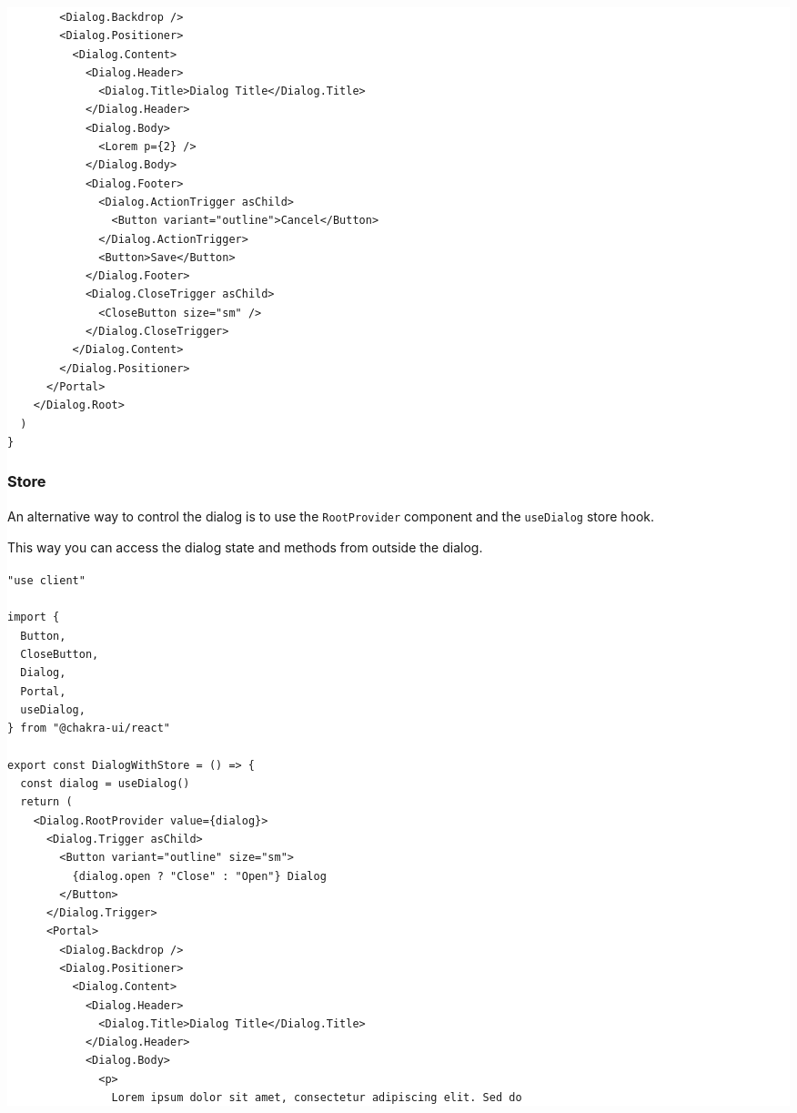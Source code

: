 ```tsx
        <Dialog.Backdrop />
        <Dialog.Positioner>
          <Dialog.Content>
            <Dialog.Header>
              <Dialog.Title>Dialog Title</Dialog.Title>
            </Dialog.Header>
            <Dialog.Body>
              <Lorem p={2} />
            </Dialog.Body>
            <Dialog.Footer>
              <Dialog.ActionTrigger asChild>
                <Button variant="outline">Cancel</Button>
              </Dialog.ActionTrigger>
              <Button>Save</Button>
            </Dialog.Footer>
            <Dialog.CloseTrigger asChild>
              <CloseButton size="sm" />
            </Dialog.CloseTrigger>
          </Dialog.Content>
        </Dialog.Positioner>
      </Portal>
    </Dialog.Root>
  )
}

```

### Store

An alternative way to control the dialog is to use the `RootProvider` component
and the `useDialog` store hook.

This way you can access the dialog state and methods from outside the dialog.

```tsx
"use client"

import {
  Button,
  CloseButton,
  Dialog,
  Portal,
  useDialog,
} from "@chakra-ui/react"

export const DialogWithStore = () => {
  const dialog = useDialog()
  return (
    <Dialog.RootProvider value={dialog}>
      <Dialog.Trigger asChild>
        <Button variant="outline" size="sm">
          {dialog.open ? "Close" : "Open"} Dialog
        </Button>
      </Dialog.Trigger>
      <Portal>
        <Dialog.Backdrop />
        <Dialog.Positioner>
          <Dialog.Content>
            <Dialog.Header>
              <Dialog.Title>Dialog Title</Dialog.Title>
            </Dialog.Header>
            <Dialog.Body>
              <p>
                Lorem ipsum dolor sit amet, consectetur adipiscing elit. Sed do
```